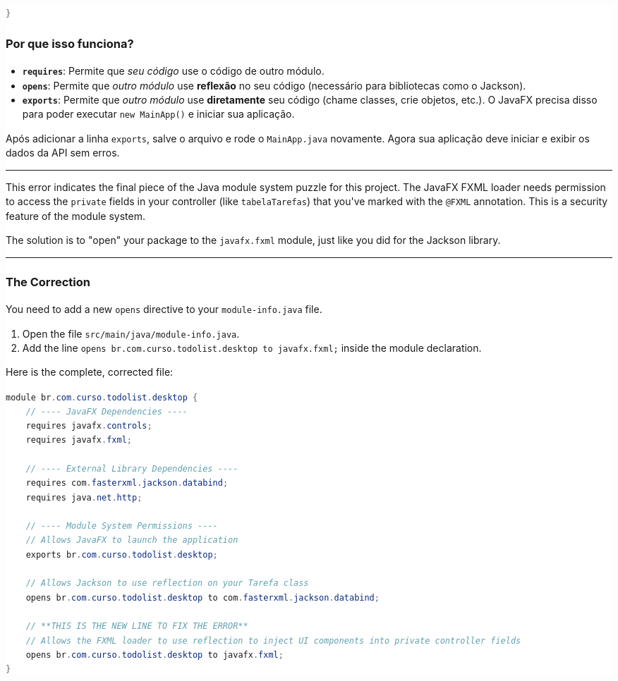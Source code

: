 ```java
}
```

### Por que isso funciona?

  * **`requires`**: Permite que *seu código* use o código de outro módulo.
  * **`opens`**: Permite que *outro módulo* use **reflexão** no seu código (necessário para bibliotecas como o Jackson).
  * **`exports`**: Permite que *outro módulo* use **diretamente** seu código (chame classes, crie objetos, etc.). O JavaFX precisa disso para poder executar `new MainApp()` e iniciar sua aplicação.

Após adicionar a linha `exports`, salve o arquivo e rode o `MainApp.java` novamente. Agora sua aplicação deve iniciar e exibir os dados da API sem erros.

---

This error indicates the final piece of the Java module system puzzle for this project. The JavaFX FXML loader needs permission to access the `private` fields in your controller (like `tabelaTarefas`) that you've marked with the `@FXML` annotation. This is a security feature of the module system.

The solution is to "open" your package to the `javafx.fxml` module, just like you did for the Jackson library.

-----

### The Correction

You need to add a new `opens` directive to your `module-info.java` file.

1.  Open the file `src/main/java/module-info.java`.
2.  Add the line `opens br.com.curso.todolist.desktop to javafx.fxml;` inside the module declaration.

Here is the complete, corrected file:

```java
module br.com.curso.todolist.desktop {
    // ---- JavaFX Dependencies ----
    requires javafx.controls;
    requires javafx.fxml;

    // ---- External Library Dependencies ----
    requires com.fasterxml.jackson.databind;
    requires java.net.http;

    // ---- Module System Permissions ----
    // Allows JavaFX to launch the application
    exports br.com.curso.todolist.desktop;

    // Allows Jackson to use reflection on your Tarefa class
    opens br.com.curso.todolist.desktop to com.fasterxml.jackson.databind;

    // **THIS IS THE NEW LINE TO FIX THE ERROR**
    // Allows the FXML loader to use reflection to inject UI components into private controller fields
    opens br.com.curso.todolist.desktop to javafx.fxml;
}
```

